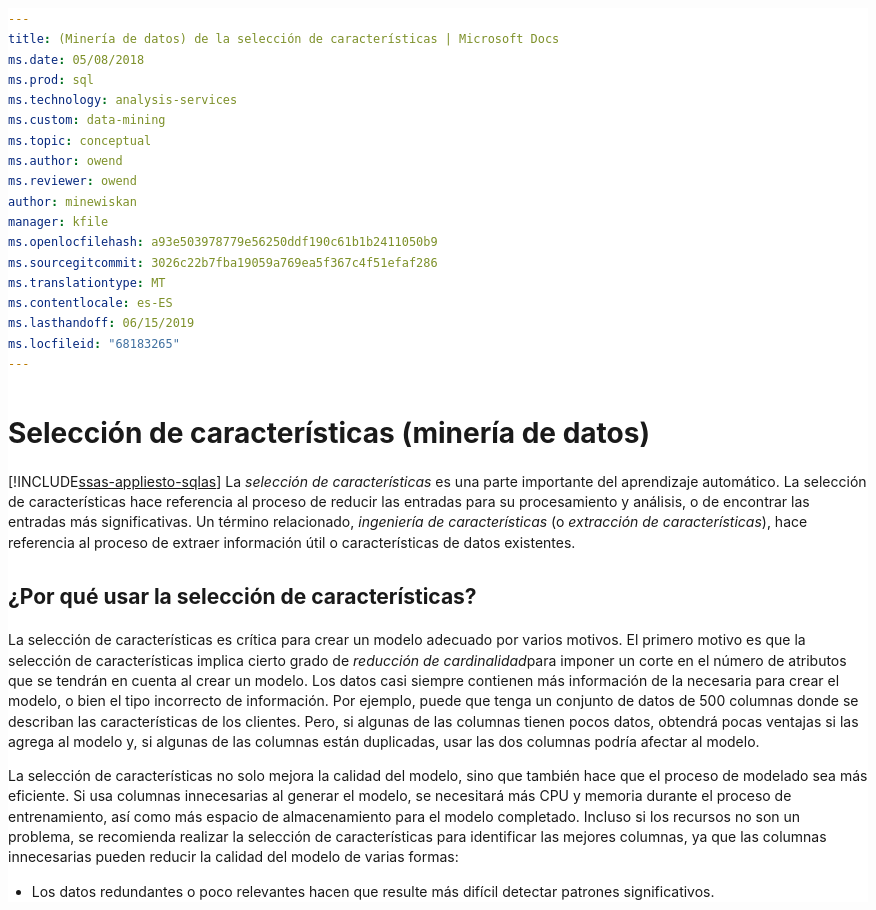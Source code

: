 ```yaml
---
title: (Minería de datos) de la selección de características | Microsoft Docs
ms.date: 05/08/2018
ms.prod: sql
ms.technology: analysis-services
ms.custom: data-mining
ms.topic: conceptual
ms.author: owend
ms.reviewer: owend
author: minewiskan
manager: kfile
ms.openlocfilehash: a93e503978779e56250ddf190c61b1b2411050b9
ms.sourcegitcommit: 3026c22b7fba19059a769ea5f367c4f51efaf286
ms.translationtype: MT
ms.contentlocale: es-ES
ms.lasthandoff: 06/15/2019
ms.locfileid: "68183265"
---
```

# <a name="feature-selection-data-mining"></a>Selección de características (minería de datos)
[!INCLUDE[ssas-appliesto-sqlas](../../includes/ssas-appliesto-sqlas.md)]
  La *selección de características* es una parte importante del aprendizaje automático. La selección de características hace referencia al proceso de reducir las entradas para su procesamiento y análisis, o de encontrar las entradas más significativas. Un término relacionado, *ingeniería de características* (o *extracción de características*), hace referencia al proceso de extraer información útil o características de datos existentes.  
  
## <a name="why-do-feature-selection"></a>¿Por qué usar la selección de características?  
 La selección de características es crítica para crear un modelo adecuado por varios motivos. El primero motivo es que la selección de características implica cierto grado de *reducción de cardinalidad*para imponer un corte en el número de atributos que se tendrán en cuenta al crear un modelo. Los datos casi siempre contienen más información de la necesaria para crear el modelo, o bien el tipo incorrecto de información. Por ejemplo, puede que tenga un conjunto de datos de 500 columnas donde se describan las características de los clientes. Pero, si algunas de las columnas tienen pocos datos, obtendrá pocas ventajas si las agrega al modelo y, si algunas de las columnas están duplicadas, usar las dos columnas podría afectar al modelo.  
  
 La selección de características no solo mejora la calidad del modelo, sino que también hace que el proceso de modelado sea más eficiente. Si usa columnas innecesarias al generar el modelo, se necesitará más CPU y memoria durante el proceso de entrenamiento, así como más espacio de almacenamiento para el modelo completado. Incluso si los recursos no son un problema, se recomienda realizar la selección de características para identificar las mejores columnas, ya que las columnas innecesarias pueden reducir la calidad del modelo de varias formas:  
  
-   Los datos redundantes o poco relevantes hacen que resulte más difícil detectar patrones significativos.  
  